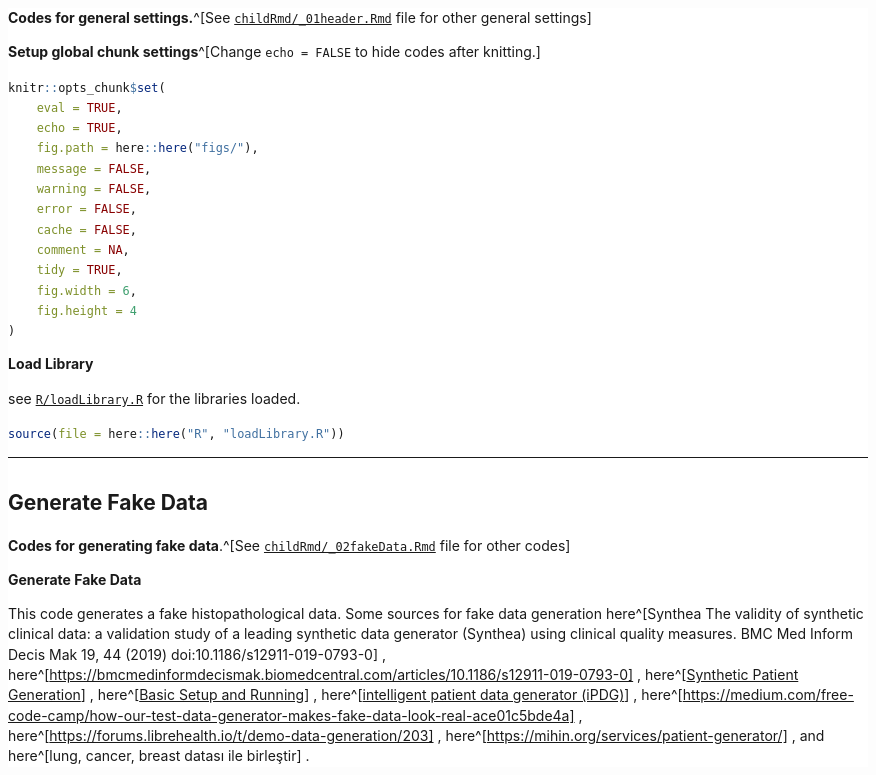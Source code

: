 

**Codes for general settings.**^[See [`childRmd/_01header.Rmd`](https://github.com/sbalci/histopathology-template/blob/master/childRmd/_01header.Rmd) file for other general settings]


**Setup global chunk settings**^[Change `echo = FALSE` to hide codes after knitting.]


```r
knitr::opts_chunk$set(
    eval = TRUE,
    echo = TRUE,
    fig.path = here::here("figs/"),
    message = FALSE,
    warning = FALSE,
    error = FALSE,
    cache = FALSE,
    comment = NA,
    tidy = TRUE,
    fig.width = 6,
    fig.height = 4
)
```







**Load Library**

see [`R/loadLibrary.R`](https://github.com/sbalci/histopathology-template/blob/master/R/loadLibrary.R) for the libraries loaded.


```r
source(file = here::here("R", "loadLibrary.R"))
```




---


## Generate Fake Data



**Codes for generating fake data**.^[See [`childRmd/_02fakeData.Rmd`](https://github.com/sbalci/histopathology-template/blob/master/childRmd/_02fakeData.Rmd) file for other codes]

**Generate Fake Data**

This code generates a fake histopathological data.
Some sources for fake data generation
here^[Synthea The validity of synthetic clinical data: a validation study of a leading synthetic data generator (Synthea) using clinical quality measures. BMC Med Inform Decis Mak 19, 44 (2019) doi:10.1186/s12911-019-0793-0]
, here^[https://bmcmedinformdecismak.biomedcentral.com/articles/10.1186/s12911-019-0793-0]
, here^[[Synthetic Patient Generation](https://synthetichealth.github.io/synthea/)]
, here^[[Basic Setup and Running](https://github.com/synthetichealth/synthea/wiki/Basic-Setup-and-Running)]
, here^[[intelligent patient data generator (iPDG)](http://www.mli.gmu.edu/index.php/research/ipdg/)]
, here^[https://medium.com/free-code-camp/how-our-test-data-generator-makes-fake-data-look-real-ace01c5bde4a]
, here^[https://forums.librehealth.io/t/demo-data-generation/203]
, here^[https://mihin.org/services/patient-generator/]
, and here^[lung, cancer, breast datası ile birleştir]
.

